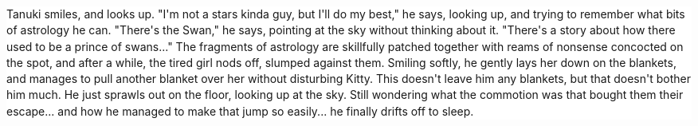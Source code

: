 Tanuki smiles, and looks up. "I'm not a stars kinda guy, but I'll do my best," he says, looking up, and trying to remember what bits of astrology he can. "There's the Swan," he says, pointing at the sky without thinking about it. "There's a story about how there used to be a prince of swans..." The fragments of astrology are skillfully patched together with reams of nonsense concocted on the spot, and after a while, the tired girl nods off, slumped against them. Smiling softly, he gently lays her down on the blankets, and manages to pull another blanket over her without disturbing Kitty. This doesn't leave him any blankets, but that doesn't bother him much. He just sprawls out on the floor, looking up at the sky. Still wondering what the commotion was that bought them their escape... and how he managed to make that jump so easily... he finally drifts off to sleep.